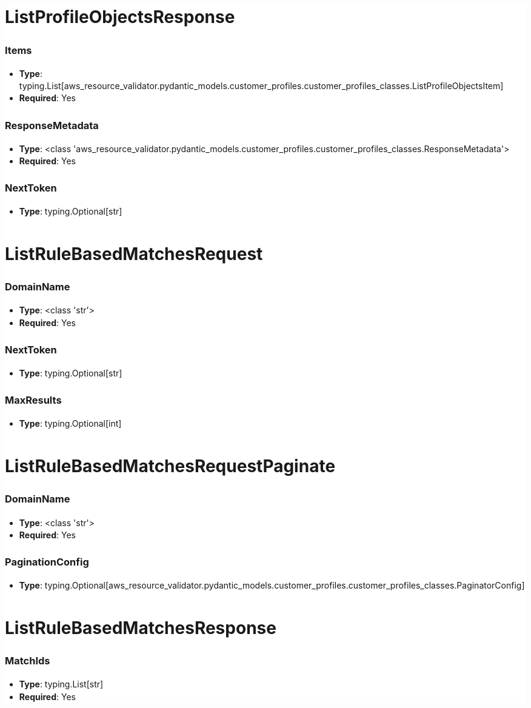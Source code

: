 
# ListProfileObjectsResponse

### Items
- **Type**: typing.List[aws_resource_validator.pydantic_models.customer_profiles.customer_profiles_classes.ListProfileObjectsItem]
- **Required**: Yes

### ResponseMetadata
- **Type**: <class 'aws_resource_validator.pydantic_models.customer_profiles.customer_profiles_classes.ResponseMetadata'>
- **Required**: Yes

### NextToken
- **Type**: typing.Optional[str]


# ListRuleBasedMatchesRequest

### DomainName
- **Type**: <class 'str'>
- **Required**: Yes

### NextToken
- **Type**: typing.Optional[str]

### MaxResults
- **Type**: typing.Optional[int]


# ListRuleBasedMatchesRequestPaginate

### DomainName
- **Type**: <class 'str'>
- **Required**: Yes

### PaginationConfig
- **Type**: typing.Optional[aws_resource_validator.pydantic_models.customer_profiles.customer_profiles_classes.PaginatorConfig]


# ListRuleBasedMatchesResponse

### MatchIds
- **Type**: typing.List[str]
- **Required**: Yes
